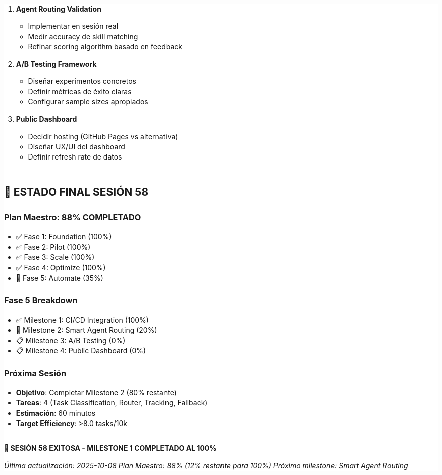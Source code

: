 1. **Agent Routing Validation**
   - Implementar en sesión real
   - Medir accuracy de skill matching
   - Refinar scoring algorithm basado en feedback

2. **A/B Testing Framework**
   - Diseñar experimentos concretos
   - Definir métricas de éxito claras
   - Configurar sample sizes apropiados

3. **Public Dashboard**
   - Decidir hosting (GitHub Pages vs alternativa)
   - Diseñar UX/UI del dashboard
   - Definir refresh rate de datos

---

## 🎯 ESTADO FINAL SESIÓN 58

### **Plan Maestro: 88% COMPLETADO**
- ✅ Fase 1: Foundation (100%)
- ✅ Fase 2: Pilot (100%)
- ✅ Fase 3: Scale (100%)
- ✅ Fase 4: Optimize (100%)
- 🔄 Fase 5: Automate (35%)

### **Fase 5 Breakdown**
- ✅ Milestone 1: CI/CD Integration (100%)
- 🔄 Milestone 2: Smart Agent Routing (20%)
- 📋 Milestone 3: A/B Testing (0%)
- 📋 Milestone 4: Public Dashboard (0%)

### **Próxima Sesión**
- **Objetivo**: Completar Milestone 2 (80% restante)
- **Tareas**: 4 (Task Classification, Router, Tracking, Fallback)
- **Estimación**: 60 minutos
- **Target Efficiency**: >8.0 tasks/10k

---

**🚀 SESIÓN 58 EXITOSA - MILESTONE 1 COMPLETADO AL 100%**

*Última actualización: 2025-10-08*
*Plan Maestro: 88% (12% restante para 100%)*
*Próximo milestone: Smart Agent Routing*
